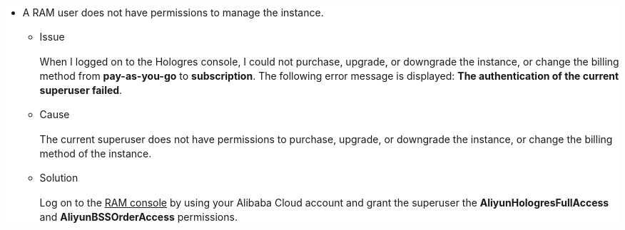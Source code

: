 -   A RAM user does not have permissions to manage the instance.
    -   Issue

        When I logged on to the Hologres console, I could not purchase, upgrade, or downgrade the instance, or change the billing method from **pay-as-you-go** to **subscription**. The following error message is displayed: **The authentication of the current superuser failed**.

    -   Cause

        The current superuser does not have permissions to purchase, upgrade, or downgrade the instance, or change the billing method of the instance.

    -   Solution

        Log on to the [RAM console](https://ram.console.aliyun.com/overview) by using your Alibaba Cloud account and grant the superuser the **AliyunHologresFullAccess** and **AliyunBSSOrderAccess** permissions.


